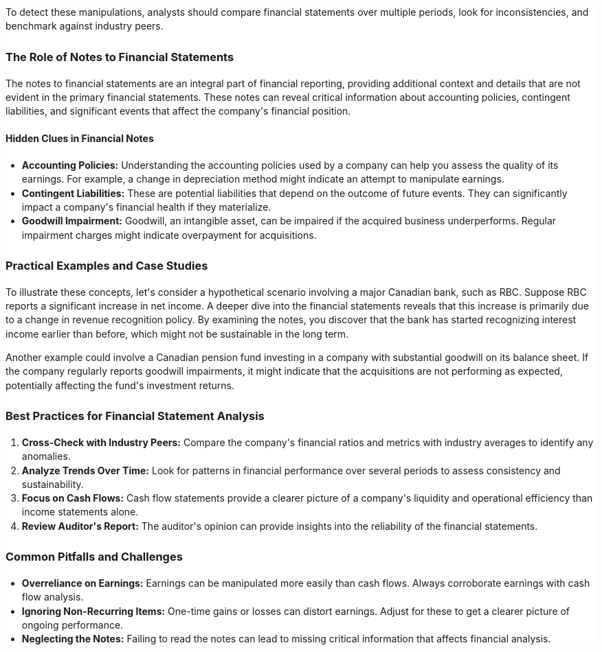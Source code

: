 To detect these manipulations, analysts should compare financial statements over multiple periods, look for inconsistencies, and benchmark against industry peers.

### The Role of Notes to Financial Statements

The notes to financial statements are an integral part of financial reporting, providing additional context and details that are not evident in the primary financial statements. These notes can reveal critical information about accounting policies, contingent liabilities, and significant events that affect the company's financial position.

#### Hidden Clues in Financial Notes

- **Accounting Policies:** Understanding the accounting policies used by a company can help you assess the quality of its earnings. For example, a change in depreciation method might indicate an attempt to manipulate earnings.
- **Contingent Liabilities:** These are potential liabilities that depend on the outcome of future events. They can significantly impact a company's financial health if they materialize.
- **Goodwill Impairment:** Goodwill, an intangible asset, can be impaired if the acquired business underperforms. Regular impairment charges might indicate overpayment for acquisitions.

### Practical Examples and Case Studies

To illustrate these concepts, let's consider a hypothetical scenario involving a major Canadian bank, such as RBC. Suppose RBC reports a significant increase in net income. A deeper dive into the financial statements reveals that this increase is primarily due to a change in revenue recognition policy. By examining the notes, you discover that the bank has started recognizing interest income earlier than before, which might not be sustainable in the long term.

Another example could involve a Canadian pension fund investing in a company with substantial goodwill on its balance sheet. If the company regularly reports goodwill impairments, it might indicate that the acquisitions are not performing as expected, potentially affecting the fund's investment returns.

### Best Practices for Financial Statement Analysis

1. **Cross-Check with Industry Peers:** Compare the company's financial ratios and metrics with industry averages to identify any anomalies.
2. **Analyze Trends Over Time:** Look for patterns in financial performance over several periods to assess consistency and sustainability.
3. **Focus on Cash Flows:** Cash flow statements provide a clearer picture of a company's liquidity and operational efficiency than income statements alone.
4. **Review Auditor's Report:** The auditor's opinion can provide insights into the reliability of the financial statements.

### Common Pitfalls and Challenges

- **Overreliance on Earnings:** Earnings can be manipulated more easily than cash flows. Always corroborate earnings with cash flow analysis.
- **Ignoring Non-Recurring Items:** One-time gains or losses can distort earnings. Adjust for these to get a clearer picture of ongoing performance.
- **Neglecting the Notes:** Failing to read the notes can lead to missing critical information that affects financial analysis.
